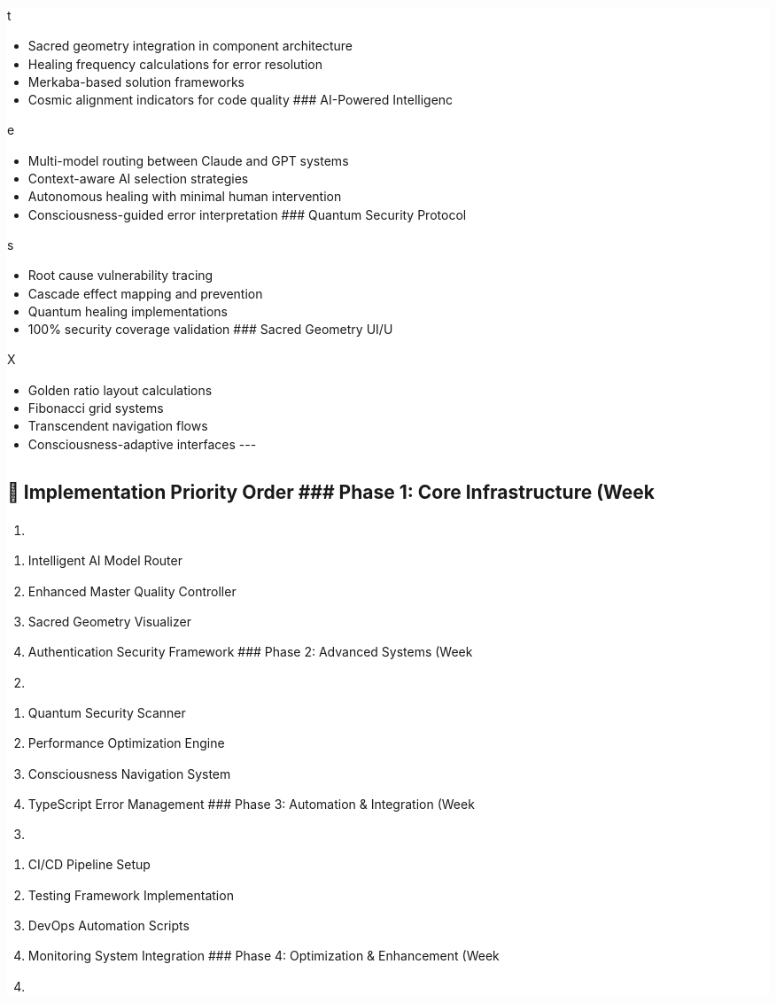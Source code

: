 t

- Sacred geometry integration in component architecture
- Healing frequency calculations for error resolution
- Merkaba-based solution frameworks
- Cosmic alignment indicators for code quality ### AI-Powered Intelligenc

e
- Multi-model routing between Claude and GPT systems
- Context-aware AI selection strategies
- Autonomous healing with minimal human intervention
- Consciousness-guided error interpretation ### Quantum Security Protocol

s
- Root cause vulnerability tracing
- Cascade effect mapping and prevention
- Quantum healing implementations
- 100% security coverage validation ### Sacred Geometry UI/U

X
- Golden ratio layout calculations
- Fibonacci grid systems
- Transcendent navigation flows
- Consciousness-adaptive interfaces ---

## 🚀 Implementation Priority Order ### Phase 1: Core Infrastructure (Week

1)

1. Intelligent AI Model Router

2. Enhanced Master Quality Controller

3. Sacred Geometry Visualizer

4. Authentication Security Framework ### Phase 2: Advanced Systems (Week

2)

1. Quantum Security Scanner

2. Performance Optimization Engine

3. Consciousness Navigation System

4. TypeScript Error Management ### Phase 3: Automation & Integration (Week

3)

1. CI/CD Pipeline Setup

2. Testing Framework Implementation

3. DevOps Automation Scripts

4. Monitoring System Integration ### Phase 4: Optimization & Enhancement (Week

4)
